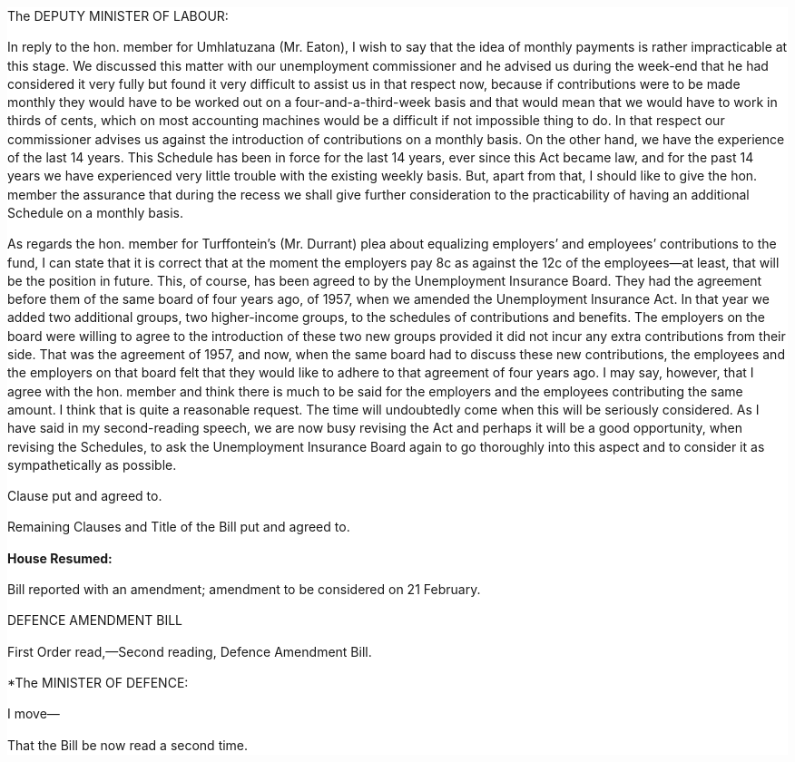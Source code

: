 <from>The <person refersTo="hansard_za">DEPUTY MINISTER OF LABOUR</person>:</from>

<p>In reply to the hon. member for Umhlatuzana (Mr. Eaton), I wish to say that the idea of monthly payments is rather impracticable at this stage. We discussed this matter with our unemployment commissioner and he advised us during the week-end that he had considered it very fully but found it very difficult to assist us in that respect now, because if contributions were to be made monthly they would have to be worked out on a four-and-a-third-week basis and that would mean that we would have to work in thirds of cents, which on most accounting machines would be a difficult if not impossible thing to do. In that respect our commissioner advises us against the introduction of contributions on a monthly basis. On the other hand, we have the experience of the last 14 years. This Schedule has been in force for the last 14 years, ever since this <span class="col_1563-1564" refersTo="page_0797"/>Act became law, and for the past 14 years we have experienced very little trouble with the existing weekly basis. But, apart from that, I should like to give the hon. member the assurance that during the recess we shall give further consideration to the practicability of having an additional Schedule on a monthly basis.</p>

<p>As regards the hon. member for Turffontein&#x2019;s (Mr. Durrant) plea about equalizing employers&#x2019; and employees&#x2019; contributions to the fund, I can state that it is correct that at the moment the employers pay 8c as against the 12c of the employees&#x2014;at least, that will be the position in future. This, of course, has been agreed to by the Unemployment Insurance Board. They had the agreement before them of the same board of four years ago, of 1957, when we amended the Unemployment Insurance Act. In that year we added two additional groups, two higher-income groups, to the schedules of contributions and benefits. The employers on the board were willing to agree to the introduction of these two new groups provided it did not incur any extra contributions from their side. That was the agreement of 1957, and now, when the same board had to discuss these new contributions, the employees and the employers on that board felt that they would like to adhere to that agreement of four years ago. I may say, however, that I agree with the hon. member and think there is much to be said for the employers and the employees contributing the same amount. I think that is quite a reasonable request. The time will undoubtedly come when this will be seriously considered. As I have said in my second-reading speech, we are now busy revising the Act and perhaps it will be a good opportunity, when revising the Schedules, to ask the Unemployment Insurance Board again to go thoroughly into this aspect and to consider it as sympathetically as possible.</p>

<p>Clause put and agreed to.</p>

<p>Remaining Clauses and Title of the Bill put and agreed to.</p>

<p><b>House Resumed:</b></p>

<p>Bill reported with an amendment; amendment to be considered on 21 February.</p>

</speech>

</debateSection>

<debateSection name="#defence_amendment_bill">

<heading>DEFENCE AMENDMENT BILL</heading>

<p>First Order read,&#x2014;Second reading, Defence Amendment Bill.</p>

<speech by="#minister_of_defence">

<from>*The <person refersTo="hansard_za">MINISTER OF DEFENCE</person>:</from>

<p>I move&#x2014;</p>

<block name="quote">That the Bill be now read a second time.</block>
